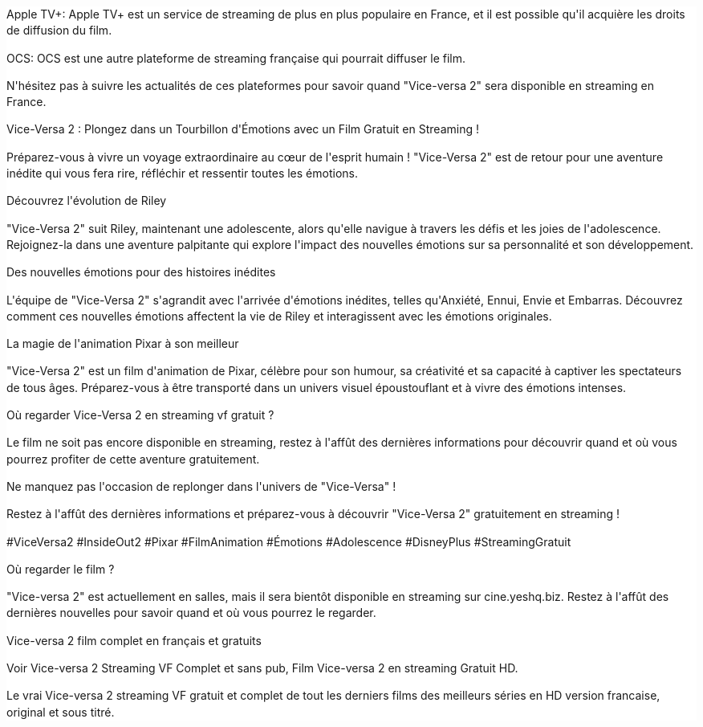 Apple TV+: Apple TV+ est un service de streaming de plus en plus populaire en France, et il est possible qu'il acquière les droits de diffusion du film.

OCS: OCS est une autre plateforme de streaming française qui pourrait diffuser le film.

N'hésitez pas à suivre les actualités de ces plateformes pour savoir quand "Vice-versa 2" sera disponible en streaming en France.

Vice-Versa 2 : Plongez dans un Tourbillon d'Émotions avec un Film Gratuit en Streaming !

Préparez-vous à vivre un voyage extraordinaire au cœur de l'esprit humain ! "Vice-Versa 2" est de retour pour une aventure inédite qui vous fera rire, réfléchir et ressentir toutes les émotions.

Découvrez l'évolution de Riley

"Vice-Versa 2" suit Riley, maintenant une adolescente, alors qu'elle navigue à travers les défis et les joies de l'adolescence. Rejoignez-la dans une aventure palpitante qui explore l'impact des nouvelles émotions sur sa personnalité et son développement.

Des nouvelles émotions pour des histoires inédites

L'équipe de "Vice-Versa 2" s'agrandit avec l'arrivée d'émotions inédites, telles qu'Anxiété, Ennui, Envie et Embarras. Découvrez comment ces nouvelles émotions affectent la vie de Riley et interagissent avec les émotions originales.

La magie de l'animation Pixar à son meilleur

"Vice-Versa 2" est un film d'animation de Pixar, célèbre pour son humour, sa créativité et sa capacité à captiver les spectateurs de tous âges. Préparez-vous à être transporté dans un univers visuel époustouflant et à vivre des émotions intenses.

Où regarder Vice-Versa 2 en streaming vf gratuit ?

Le film ne soit pas encore disponible en streaming, restez à l'affût des dernières informations pour découvrir quand et où vous pourrez profiter de cette aventure gratuitement.

Ne manquez pas l'occasion de replonger dans l'univers de "Vice-Versa" !

Restez à l'affût des dernières informations et préparez-vous à découvrir "Vice-Versa 2" gratuitement en streaming !

#ViceVersa2
#InsideOut2
#Pixar
#FilmAnimation
#Émotions
#Adolescence
#DisneyPlus
#StreamingGratuit


Où regarder le film ?

"Vice-versa 2" est actuellement en salles, mais il sera bientôt disponible en streaming sur cine.yeshq.biz. Restez à l'affût des dernières nouvelles pour savoir quand et où vous pourrez le regarder.

Vice-versa 2 film complet en français et gratuits

Voir Vice-versa 2 Streaming VF Complet et sans pub, Film Vice-versa 2 en streaming Gratuit HD.

Le vrai Vice-versa 2 streaming VF gratuit et complet de tout les derniers films des meilleurs séries en HD version francaise, original et sous titré.
